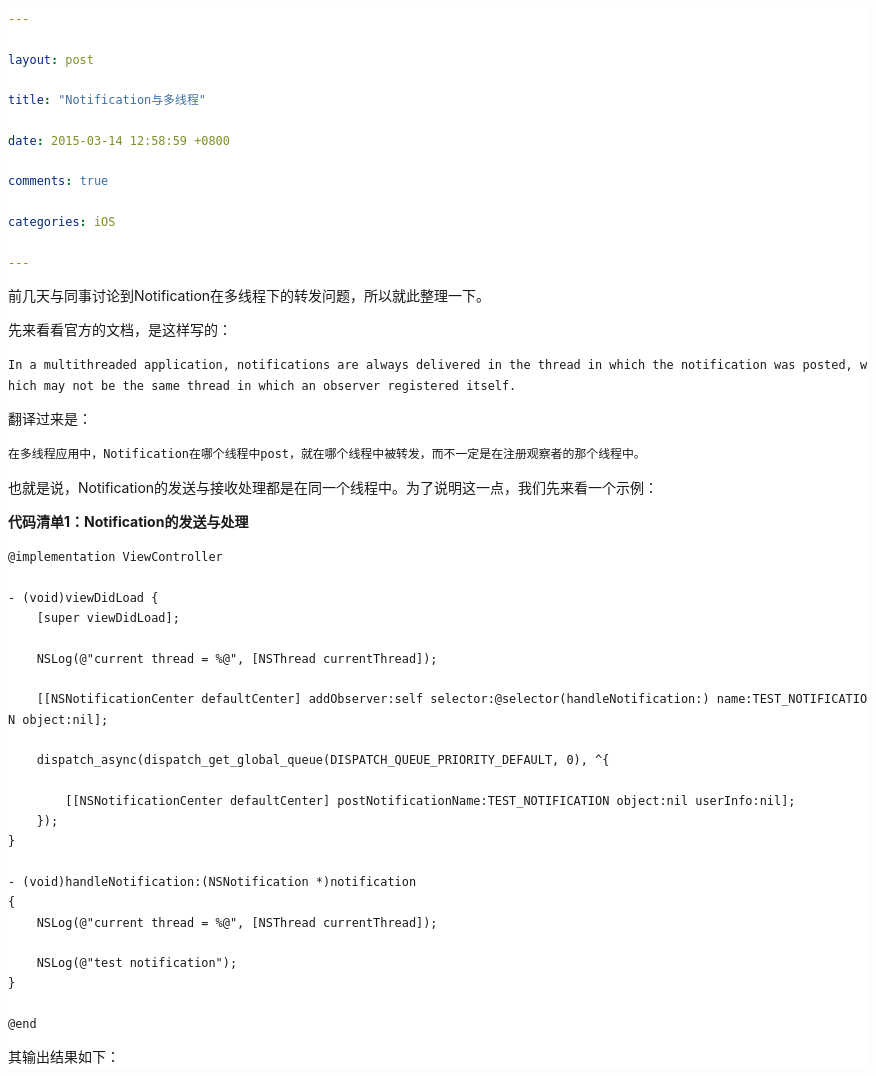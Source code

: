 ```yaml
---

layout: post

title: "Notification与多线程"

date: 2015-03-14 12:58:59 +0800

comments: true

categories: iOS

---
```


前几天与同事讨论到Notification在多线程下的转发问题，所以就此整理一下。

先来看看官方的文档，是这样写的：

	In a multithreaded application, notifications are always delivered in the thread in which the notification was posted, which may not be the same thread in which an observer registered itself.
	
翻译过来是：

	在多线程应用中，Notification在哪个线程中post，就在哪个线程中被转发，而不一定是在注册观察者的那个线程中。
	
也就是说，Notification的发送与接收处理都是在同一个线程中。为了说明这一点，我们先来看一个示例：

**代码清单1：Notification的发送与处理**
	
	@implementation ViewController

	- (void)viewDidLoad {
	    [super viewDidLoad];
	    
	    NSLog(@"current thread = %@", [NSThread currentThread]);
	    
	    [[NSNotificationCenter defaultCenter] addObserver:self selector:@selector(handleNotification:) name:TEST_NOTIFICATION object:nil];
	    
	    dispatch_async(dispatch_get_global_queue(DISPATCH_QUEUE_PRIORITY_DEFAULT, 0), ^{
	        
	        [[NSNotificationCenter defaultCenter] postNotificationName:TEST_NOTIFICATION object:nil userInfo:nil];
	    });
	}
	
	- (void)handleNotification:(NSNotification *)notification
	{
	    NSLog(@"current thread = %@", [NSThread currentThread]);
	    
	    NSLog(@"test notification");
	}
	
	@end
	
其输出结果如下：
